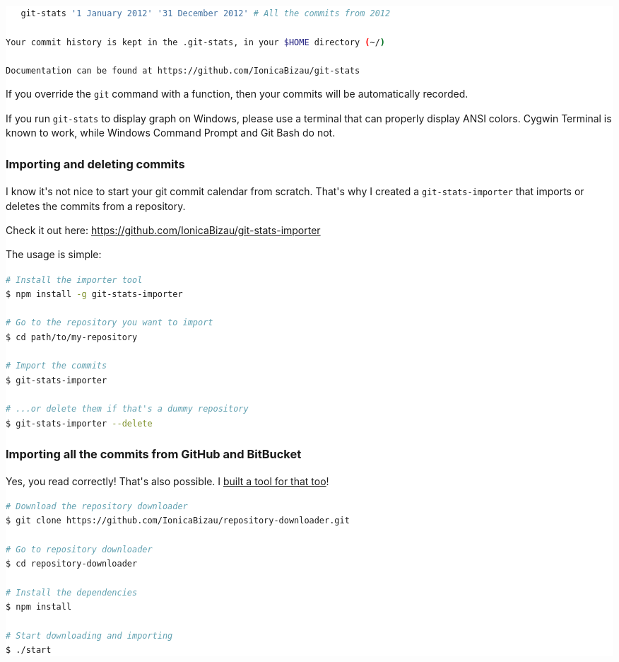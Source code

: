 ```sh
   git-stats '1 January 2012' '31 December 2012' # All the commits from 2012

Your commit history is kept in the .git-stats, in your $HOME directory (~/)

Documentation can be found at https://github.com/IonicaBizau/git-stats
```

If you override the `git` command with a function, then your commits will be automatically recorded.

If you run `git-stats` to display graph on Windows, please use a terminal that can properly display ANSI colors.
Cygwin Terminal is known to work, while Windows Command Prompt and Git Bash do not.

### Importing and deleting commits
I know it's not nice to start your git commit calendar from scratch. That's why I
created a `git-stats-importer` that imports or deletes the commits from a repository.

Check it out here: https://github.com/IonicaBizau/git-stats-importer

The usage is simple:

```sh
# Install the importer tool
$ npm install -g git-stats-importer

# Go to the repository you want to import
$ cd path/to/my-repository

# Import the commits
$ git-stats-importer

# ...or delete them if that's a dummy repository
$ git-stats-importer --delete
```

### Importing all the commits from GitHub and BitBucket
Yes, you read correctly! That's also possible. I [built a tool for that too](https://github.com/IonicaBizau/repository-downloader)!

```sh
# Download the repository downloader
$ git clone https://github.com/IonicaBizau/repository-downloader.git

# Go to repository downloader
$ cd repository-downloader

# Install the dependencies
$ npm install

# Start downloading and importing
$ ./start
```
